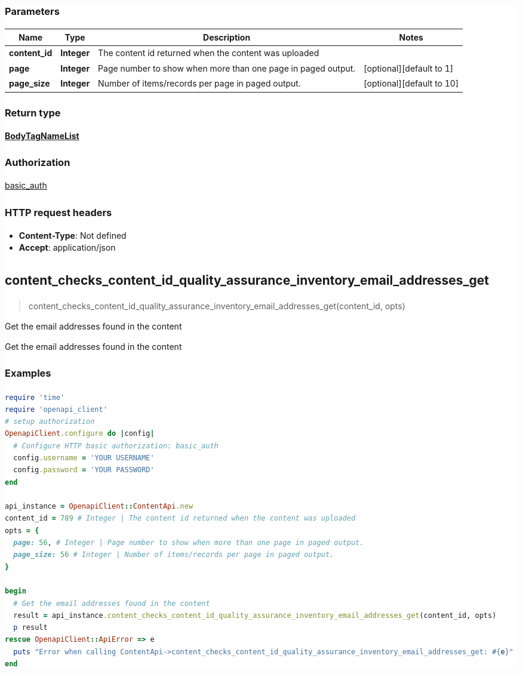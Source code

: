 ### Parameters

| Name | Type | Description | Notes |
| ---- | ---- | ----------- | ----- |
| **content_id** | **Integer** | The content id returned when the content was uploaded |  |
| **page** | **Integer** | Page number to show when more than one page in paged output. | [optional][default to 1] |
| **page_size** | **Integer** | Number of items/records per page in paged output. | [optional][default to 10] |

### Return type

[**BodyTagNameList**](BodyTagNameList.md)

### Authorization

[basic_auth](../README.md#basic_auth)

### HTTP request headers

- **Content-Type**: Not defined
- **Accept**: application/json


## content_checks_content_id_quality_assurance_inventory_email_addresses_get

> <EmailAddressList> content_checks_content_id_quality_assurance_inventory_email_addresses_get(content_id, opts)

Get the email addresses found in the content

Get the email addresses found in the content

### Examples

```ruby
require 'time'
require 'openapi_client'
# setup authorization
OpenapiClient.configure do |config|
  # Configure HTTP basic authorization: basic_auth
  config.username = 'YOUR USERNAME'
  config.password = 'YOUR PASSWORD'
end

api_instance = OpenapiClient::ContentApi.new
content_id = 789 # Integer | The content id returned when the content was uploaded
opts = {
  page: 56, # Integer | Page number to show when more than one page in paged output.
  page_size: 56 # Integer | Number of items/records per page in paged output.
}

begin
  # Get the email addresses found in the content
  result = api_instance.content_checks_content_id_quality_assurance_inventory_email_addresses_get(content_id, opts)
  p result
rescue OpenapiClient::ApiError => e
  puts "Error when calling ContentApi->content_checks_content_id_quality_assurance_inventory_email_addresses_get: #{e}"
end
```
